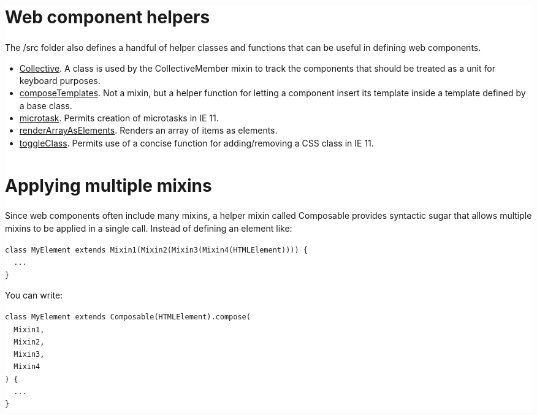 
# Web component helpers

The /src folder also defines a handful of helper classes and functions that can
be useful in defining web components.

* [Collective](docs/Collective.md).
  A class is used by the CollectiveMember mixin to track the components that
  should be treated as a unit for keyboard purposes.
* [composeTemplates](docs/composeTemplates.md).
  Not a mixin, but a helper function for letting a component insert its template
  inside a template defined by a base class.
* [microtask](docs/microtask.md).
  Permits creation of microtasks in IE 11.
* [renderArrayAsElements](docs/renderArrayAsElements.md).
  Renders an array of items as elements.
* [toggleClass](docs/toggleClass).
  Permits use of a concise function for adding/removing a CSS class in IE 11.


# Applying multiple mixins

Since web components often include many mixins, a helper mixin called Composable
provides syntactic sugar that allows multiple mixins to be applied in a single
call. Instead of defining an element like:

    class MyElement extends Mixin1(Mixin2(Mixin3(Mixin4(HTMLElement)))) {
      ...
    }

You can write:

    class MyElement extends Composable(HTMLElement).compose(
      Mixin1,
      Mixin2,
      Mixin3,
      Mixin4
    ) {
      ...
    }
